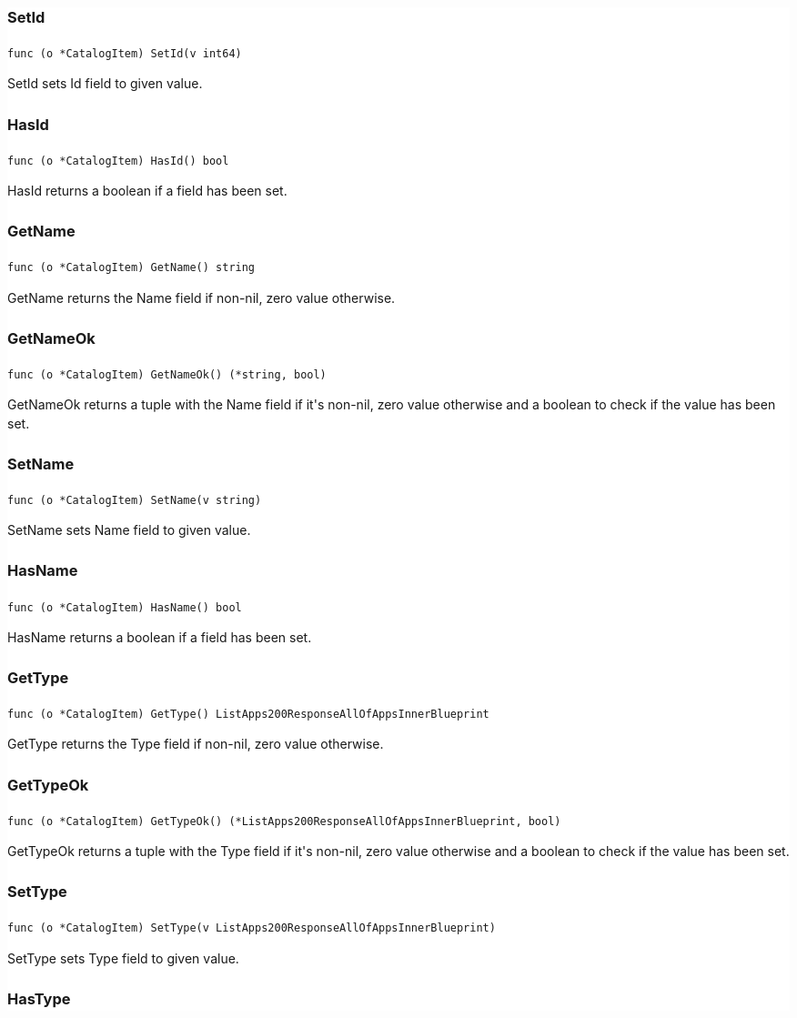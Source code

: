### SetId

`func (o *CatalogItem) SetId(v int64)`

SetId sets Id field to given value.

### HasId

`func (o *CatalogItem) HasId() bool`

HasId returns a boolean if a field has been set.

### GetName

`func (o *CatalogItem) GetName() string`

GetName returns the Name field if non-nil, zero value otherwise.

### GetNameOk

`func (o *CatalogItem) GetNameOk() (*string, bool)`

GetNameOk returns a tuple with the Name field if it's non-nil, zero value otherwise
and a boolean to check if the value has been set.

### SetName

`func (o *CatalogItem) SetName(v string)`

SetName sets Name field to given value.

### HasName

`func (o *CatalogItem) HasName() bool`

HasName returns a boolean if a field has been set.

### GetType

`func (o *CatalogItem) GetType() ListApps200ResponseAllOfAppsInnerBlueprint`

GetType returns the Type field if non-nil, zero value otherwise.

### GetTypeOk

`func (o *CatalogItem) GetTypeOk() (*ListApps200ResponseAllOfAppsInnerBlueprint, bool)`

GetTypeOk returns a tuple with the Type field if it's non-nil, zero value otherwise
and a boolean to check if the value has been set.

### SetType

`func (o *CatalogItem) SetType(v ListApps200ResponseAllOfAppsInnerBlueprint)`

SetType sets Type field to given value.

### HasType
